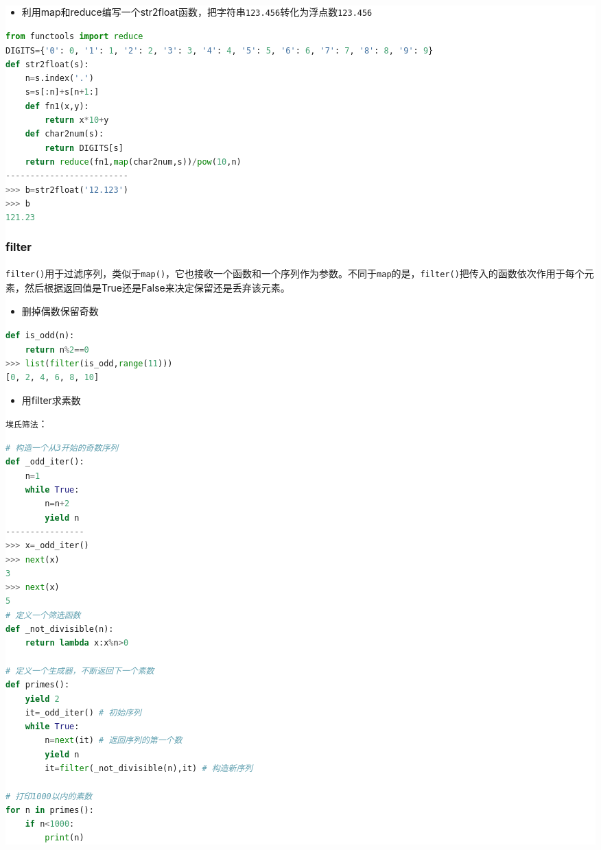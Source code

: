 + 利用map和reduce编写一个str2float函数，把字符串`123.456`转化为浮点数`123.456`

```python
from functools import reduce
DIGITS={'0': 0, '1': 1, '2': 2, '3': 3, '4': 4, '5': 5, '6': 6, '7': 7, '8': 8, '9': 9}
def str2float(s):
    n=s.index('.')
    s=s[:n]+s[n+1:]
    def fn1(x,y):
        return x*10+y
    def char2num(s):
        return DIGITS[s]
    return reduce(fn1,map(char2num,s))/pow(10,n)
-------------------------
>>> b=str2float('12.123')
>>> b
121.23
```

### filter

`filter()`用于过滤序列，类似于`map()`，它也接收一个函数和一个序列作为参数。不同于`map`的是，`filter()`把传入的函数依次作用于每个元素，然后根据返回值是True还是False来决定保留还是丢弃该元素。

+ 删掉偶数保留奇数

```python
def is_odd(n):
    return n%2==0
>>> list(filter(is_odd,range(11)))
[0, 2, 4, 6, 8, 10]
```

+ 用filter求素数

`埃氏筛法`：

```python
# 构造一个从3开始的奇数序列
def _odd_iter():
    n=1
    while True:
        n=n+2
        yield n
----------------
>>> x=_odd_iter()
>>> next(x)
3
>>> next(x)
5
# 定义一个筛选函数
def _not_divisible(n):
    return lambda x:x%n>0

# 定义一个生成器，不断返回下一个素数
def primes():
    yield 2
    it=_odd_iter() # 初始序列
    while True:
        n=next(it) # 返回序列的第一个数
        yield n
        it=filter(_not_divisible(n),it) # 构造新序列
        
# 打印1000以内的素数
for n in primes():
    if n<1000:
        print(n)
```